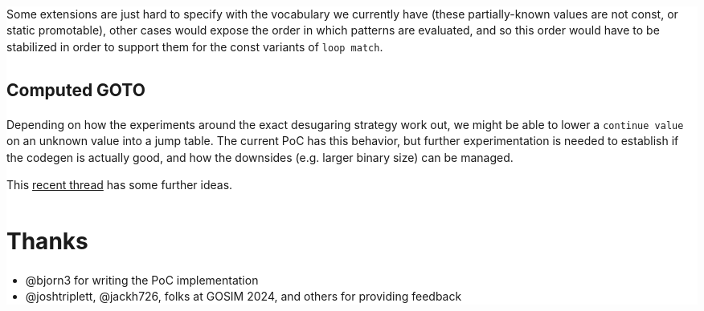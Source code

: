 Some extensions are just hard to specify with the vocabulary we currently have (these partially-known values are not const, or static promotable), other cases would expose the order in which patterns are evaluated, and so this order would have to be stabilized in order to support them for the const variants of `loop match`.

## Computed GOTO

Depending on how the experiments around the exact desugaring strategy work out, we might be able to lower a `continue value` on an unknown value into a jump table. The current PoC has this behavior, but further experimentation is needed to establish if the codegen is actually good, and how the downsides (e.g. larger binary size) can be managed.

This [recent thread](https://internals.rust-lang.org/t/idea-for-safe-computed-goto-using-enums/21787)  has some further ideas.

# Thanks

- @bjorn3 for writing the PoC implementation
- @joshtriplett, @jackh726, folks at GOSIM 2024, and others for providing feedback
